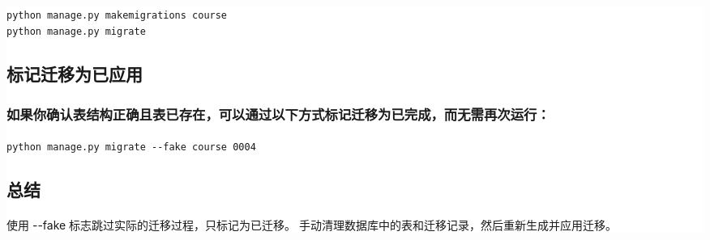 ```
python manage.py makemigrations course
python manage.py migrate
```
## 标记迁移为已应用
### 如果你确认表结构正确且表已存在，可以通过以下方式标记迁移为已完成，而无需再次运行：
```
python manage.py migrate --fake course 0004
```
## 总结
使用 --fake 标志跳过实际的迁移过程，只标记为已迁移。
手动清理数据库中的表和迁移记录，然后重新生成并应用迁移。
